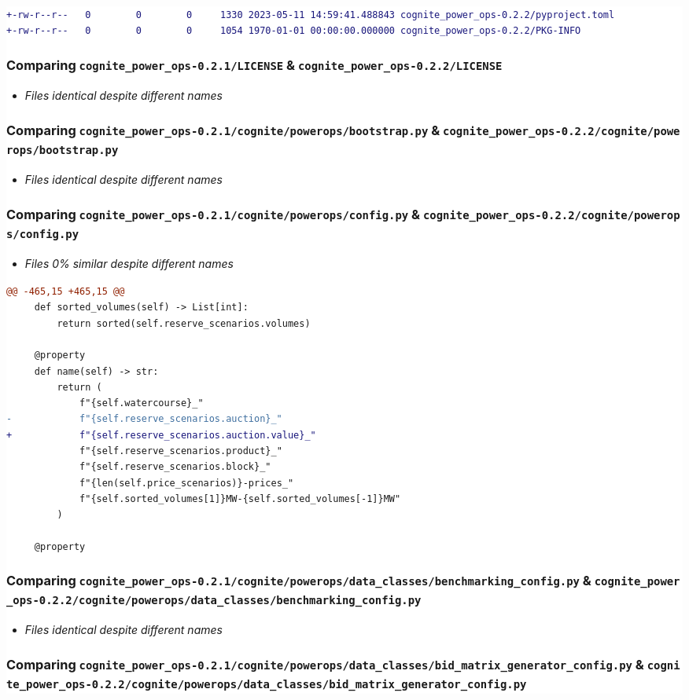 ```diff
+-rw-r--r--   0        0        0     1330 2023-05-11 14:59:41.488843 cognite_power_ops-0.2.2/pyproject.toml
+-rw-r--r--   0        0        0     1054 1970-01-01 00:00:00.000000 cognite_power_ops-0.2.2/PKG-INFO
```

### Comparing `cognite_power_ops-0.2.1/LICENSE` & `cognite_power_ops-0.2.2/LICENSE`

 * *Files identical despite different names*

### Comparing `cognite_power_ops-0.2.1/cognite/powerops/bootstrap.py` & `cognite_power_ops-0.2.2/cognite/powerops/bootstrap.py`

 * *Files identical despite different names*

### Comparing `cognite_power_ops-0.2.1/cognite/powerops/config.py` & `cognite_power_ops-0.2.2/cognite/powerops/config.py`

 * *Files 0% similar despite different names*

```diff
@@ -465,15 +465,15 @@
     def sorted_volumes(self) -> List[int]:
         return sorted(self.reserve_scenarios.volumes)
 
     @property
     def name(self) -> str:
         return (
             f"{self.watercourse}_"
-            f"{self.reserve_scenarios.auction}_"
+            f"{self.reserve_scenarios.auction.value}_"
             f"{self.reserve_scenarios.product}_"
             f"{self.reserve_scenarios.block}_"
             f"{len(self.price_scenarios)}-prices_"
             f"{self.sorted_volumes[1]}MW-{self.sorted_volumes[-1]}MW"
         )
 
     @property
```

### Comparing `cognite_power_ops-0.2.1/cognite/powerops/data_classes/benchmarking_config.py` & `cognite_power_ops-0.2.2/cognite/powerops/data_classes/benchmarking_config.py`

 * *Files identical despite different names*

### Comparing `cognite_power_ops-0.2.1/cognite/powerops/data_classes/bid_matrix_generator_config.py` & `cognite_power_ops-0.2.2/cognite/powerops/data_classes/bid_matrix_generator_config.py`

